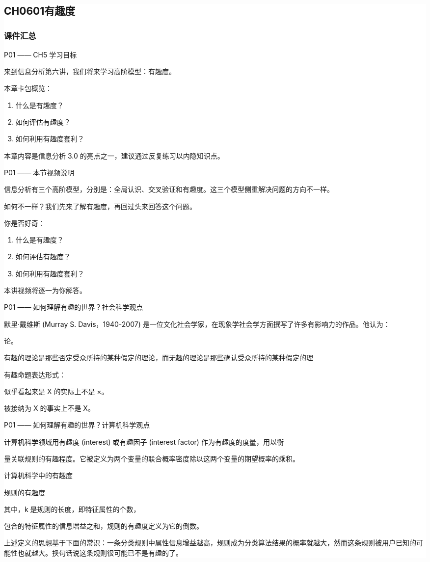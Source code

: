 ## CH0601有趣度

### 课件汇总

P01 —— CH5 学习目标

来到信息分析第六讲，我们将来学习高阶模型：有趣度。

本章卡包概览：

1. 什么是有趣度？

2. 如何评估有趣度？

3. 如何利用有趣度套利？

本章内容是信息分析 3.0 的亮点之一，建议通过反复练习以内隐知识点。

P01 —— 本节视频说明

信息分析有三个高阶模型，分别是：全局认识、交叉验证和有趣度。这三个模型侧重解决问题的方向不一样。

如何不一样？我们先来了解有趣度，再回过头来回答这个问题。

你是否好奇：

1. 什么是有趣度？

2. 如何评估有趣度？

3. 如何利用有趣度套利？

本讲视频将逐一为你解答。

P01 —— 如何理解有趣的世界？社会科学观点

默里·戴维斯 (Murray S. Davis，1940-2007) 是一位文化社会学家，在现象学社会学方面撰写了许多有影响力的作品。他认为：

论。

有趣的理论是那些否定受众所持的某种假定的理论，而无趣的理论是那些确认受众所持的某种假定的理

有趣命题表达形式：

似乎看起来是 X 的实际上不是 ×。

被接纳为 X 的事实上不是 X。

P01 —— 如何理解有趣的世界？计算机科学观点

计算机科学领域用有趣度 (interest) 或有趣因子 (interest factor) 作为有趣度的度量，用以衡

量关联规则的有趣程度。它被定义为两个变量的联合概率密度除以这两个变量的期望概率的乘积。

计算机科学中的有趣度

规则的有趣度

其中，k 是规则的长度，即特征属性的个数，

包合的特征属性的信息增益之和，规则的有趣度定义为它的倒数。

上述定义的思想基于下面的常识：一条分类规则中属性信息增益越高，规则成为分类算法结果的概率就越大，然而这条规则被用户已知的可能性也就越大。换句话说这条规则很可能已不是有趣的了。
